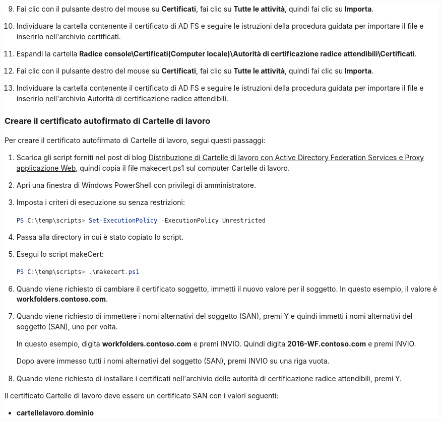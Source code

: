 9. Fai clic con il pulsante destro del mouse su **Certificati**, fai clic su **Tutte le attività**, quindi fai clic su **Importa**.  
  
10. Individuare la cartella contenente il certificato di AD FS e seguire le istruzioni della procedura guidata per importare il file e inserirlo nell'archivio certificati.

11. Espandi la cartella **Radice console\Certificati\(Computer locale)\Autorità di certificazione radice attendibili\Certificati**.  
  
12. Fai clic con il pulsante destro del mouse su **Certificati**, fai clic su **Tutte le attività**, quindi fai clic su **Importa**.  
  
13. Individuare la cartella contenente il certificato di AD FS e seguire le istruzioni della procedura guidata per importare il file e inserirlo nell'archivio Autorità di certificazione radice attendibili.  
  
### <a name="create-the-work-folders-self-signed-certificate"></a>Creare il certificato autofirmato di Cartelle di lavoro  
Per creare il certificato autofirmato di Cartelle di lavoro, segui questi passaggi:  
  
1.  Scarica gli script forniti nel post di blog [Distribuzione di Cartelle di lavoro con Active Directory Federation Services e Proxy applicazione Web](https://blogs.technet.microsoft.com/filecab/2014/03/03/deploying-work-folders-with-ad-fs-and-web-application-proxy-wap), quindi copia il file makecert.ps1 sul computer Cartelle di lavoro.  
  
2.  Apri una finestra di Windows PowerShell con privilegi di amministratore.  
  
3.  Imposta i criteri di esecuzione su senza restrizioni:  
  
    ```powershell  
    PS C:\temp\scripts> Set-ExecutionPolicy -ExecutionPolicy Unrestricted   
    ```  
  
4.  Passa alla directory in cui è stato copiato lo script.  
  
5.  Esegui lo script makeCert:  
  
    ```powershell  
    PS C:\temp\scripts> .\makecert.ps1  
    ```  
  
6.  Quando viene richiesto di cambiare il certificato soggetto, immetti il nuovo valore per il soggetto. In questo esempio, il valore è **workfolders.contoso.com**.  
  
7.  Quando viene richiesto di immettere i nomi alternativi del soggetto (SAN), premi Y e quindi immetti i nomi alternativi del soggetto (SAN), uno per volta.  
  
    In questo esempio, digita **workfolders.contoso.com** e premi INVIO. Quindi digita **2016-WF.contoso.com** e premi INVIO.  
  
    Dopo avere immesso tutti i nomi alternativi del soggetto (SAN), premi INVIO su una riga vuota.  
  
8.  Quando viene richiesto di installare i certificati nell'archivio delle autorità di certificazione radice attendibili, premi Y.  
  
Il certificato Cartelle di lavoro deve essere un certificato SAN con i valori seguenti:  
  
-   **cartellelavoro**.**dominio**  
  